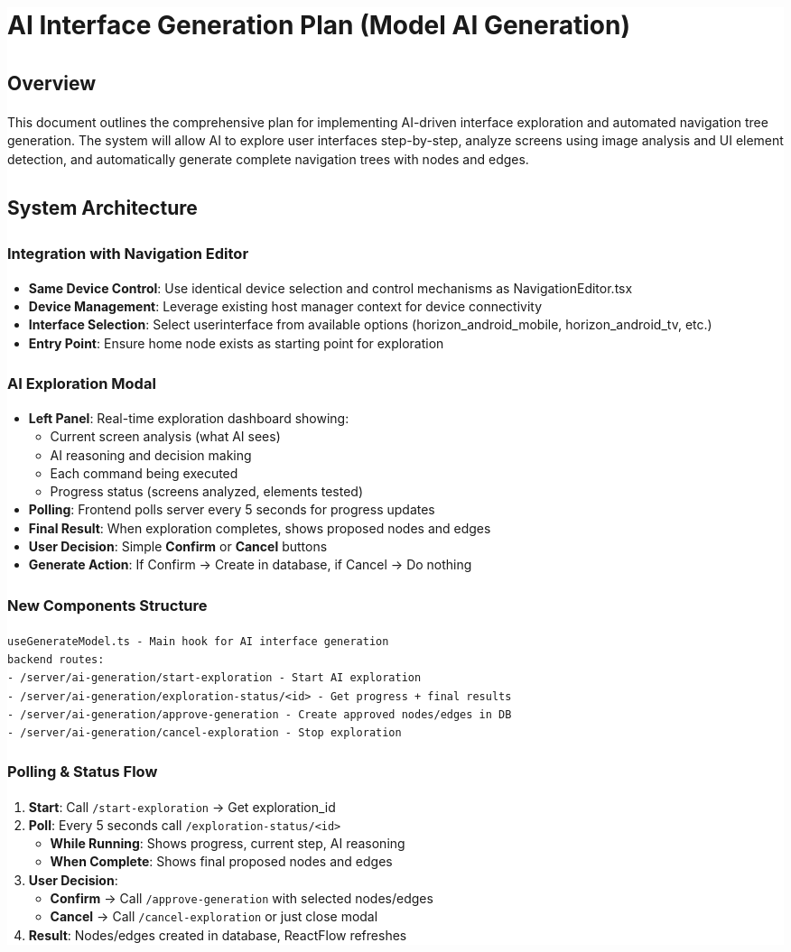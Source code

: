 # AI Interface Generation Plan (Model AI Generation)

## Overview

This document outlines the comprehensive plan for implementing AI-driven interface exploration and automated navigation tree generation. The system will allow AI to explore user interfaces step-by-step, analyze screens using image analysis and UI element detection, and automatically generate complete navigation trees with nodes and edges.

## System Architecture

### Integration with Navigation Editor
- **Same Device Control**: Use identical device selection and control mechanisms as NavigationEditor.tsx
- **Device Management**: Leverage existing host manager context for device connectivity
- **Interface Selection**: Select userinterface from available options (horizon_android_mobile, horizon_android_tv, etc.)
- **Entry Point**: Ensure home node exists as starting point for exploration

### AI Exploration Modal
- **Left Panel**: Real-time exploration dashboard showing:
  - Current screen analysis (what AI sees)
  - AI reasoning and decision making
  - Each command being executed
  - Progress status (screens analyzed, elements tested)
- **Polling**: Frontend polls server every 5 seconds for progress updates
- **Final Result**: When exploration completes, shows proposed nodes and edges
- **User Decision**: Simple **Confirm** or **Cancel** buttons
- **Generate Action**: If Confirm → Create in database, if Cancel → Do nothing

### New Components Structure
```
useGenerateModel.ts - Main hook for AI interface generation
backend routes:
- /server/ai-generation/start-exploration - Start AI exploration
- /server/ai-generation/exploration-status/<id> - Get progress + final results
- /server/ai-generation/approve-generation - Create approved nodes/edges in DB
- /server/ai-generation/cancel-exploration - Stop exploration
```

### Polling & Status Flow
1. **Start**: Call `/start-exploration` → Get exploration_id
2. **Poll**: Every 5 seconds call `/exploration-status/<id>`
   - **While Running**: Shows progress, current step, AI reasoning
   - **When Complete**: Shows final proposed nodes and edges
3. **User Decision**: 
   - **Confirm** → Call `/approve-generation` with selected nodes/edges
   - **Cancel** → Call `/cancel-exploration` or just close modal
4. **Result**: Nodes/edges created in database, ReactFlow refreshes
